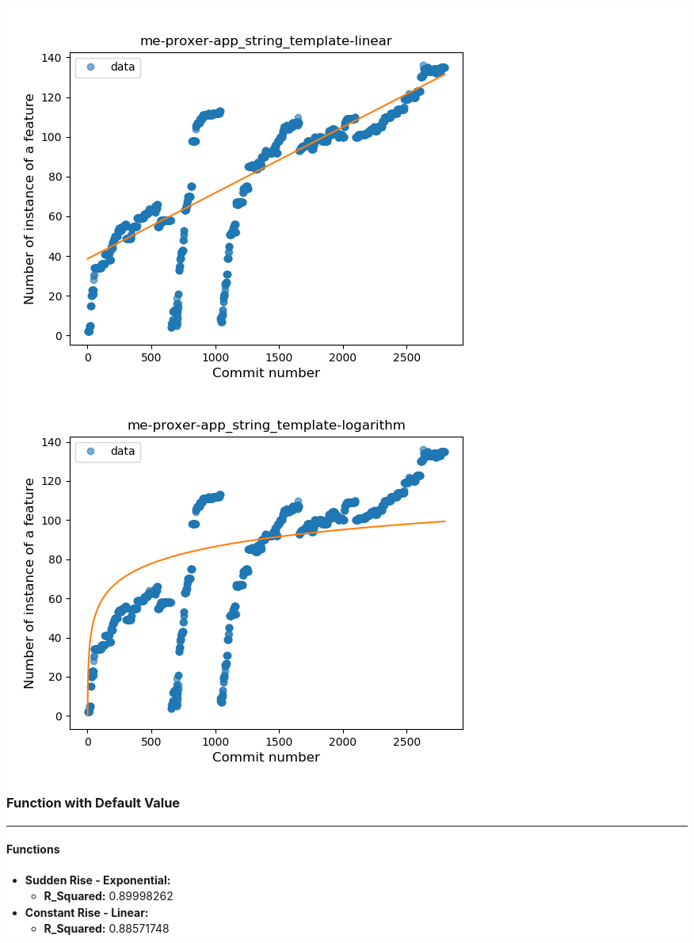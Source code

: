 ![me-proxer-app T1](../plots/me-proxer-app_string_template_T1.png)
![me-proxer-app T6](../plots/me-proxer-app_string_template_T6.png)
### <a name="func_with_default_value">Function with Default Value</a>
----
#### Functions
* **Sudden Rise - Exponential:** ![equation](http://latex.codecogs.com/svg.latex?-9554.368729x%5E%7B1.000378%7D%20&plus;%20-13.999507)
    * **R_Squared:** 0.89998262
* **Constant Rise - Linear:** ![equation](http://latex.codecogs.com/svg.latex?0.024646x%20&plus;%2017.628921)
    * **R_Squared:** 0.88571748
